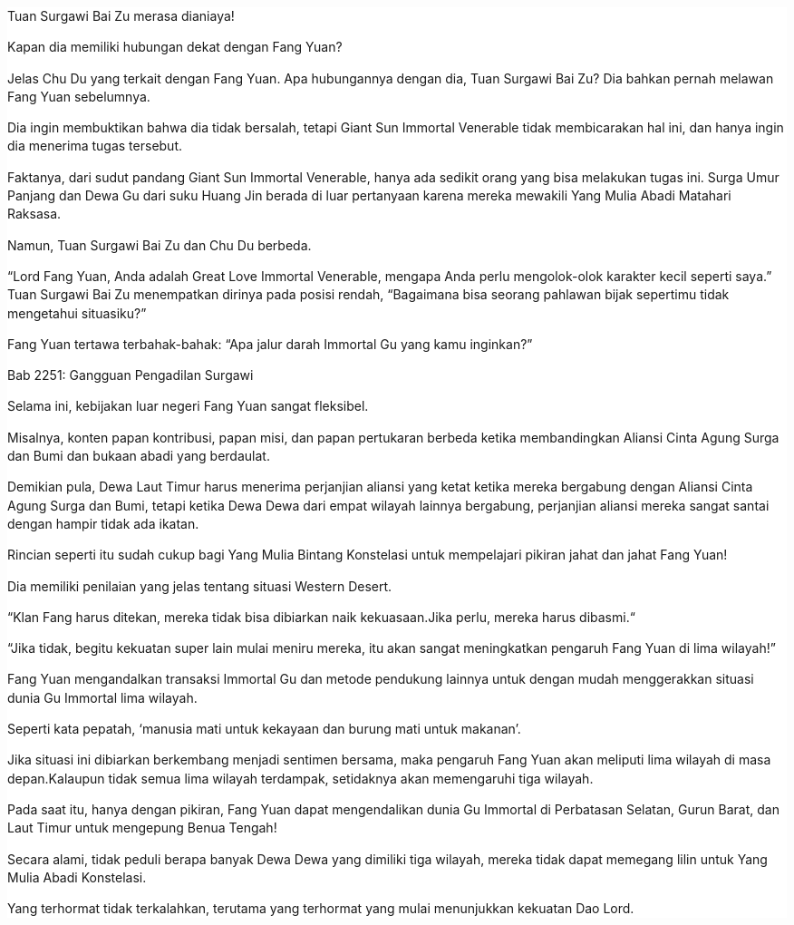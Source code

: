 Tuan Surgawi Bai Zu merasa dianiaya!

Kapan dia memiliki hubungan dekat dengan Fang Yuan?

Jelas Chu Du yang terkait dengan Fang Yuan. Apa hubungannya dengan dia, Tuan Surgawi Bai Zu? Dia bahkan pernah melawan Fang Yuan sebelumnya.

Dia ingin membuktikan bahwa dia tidak bersalah, tetapi Giant Sun Immortal Venerable tidak membicarakan hal ini, dan hanya ingin dia menerima tugas tersebut.

Faktanya, dari sudut pandang Giant Sun Immortal Venerable, hanya ada sedikit orang yang bisa melakukan tugas ini. Surga Umur Panjang dan Dewa Gu dari suku Huang Jin berada di luar pertanyaan karena mereka mewakili Yang Mulia Abadi Matahari Raksasa.

Namun, Tuan Surgawi Bai Zu dan Chu Du berbeda.

“Lord Fang Yuan, Anda adalah Great Love Immortal Venerable, mengapa Anda perlu mengolok-olok karakter kecil seperti saya.” Tuan Surgawi Bai Zu menempatkan dirinya pada posisi rendah, “Bagaimana bisa seorang pahlawan bijak sepertimu tidak mengetahui situasiku?”

Fang Yuan tertawa terbahak-bahak: “Apa jalur darah Immortal Gu yang kamu inginkan?”

Bab 2251: Gangguan Pengadilan Surgawi

Selama ini, kebijakan luar negeri Fang Yuan sangat fleksibel.

Misalnya, konten papan kontribusi, papan misi, dan papan pertukaran berbeda ketika membandingkan Aliansi Cinta Agung Surga dan Bumi dan bukaan abadi yang berdaulat.

Demikian pula, Dewa Laut Timur harus menerima perjanjian aliansi yang ketat ketika mereka bergabung dengan Aliansi Cinta Agung Surga dan Bumi, tetapi ketika Dewa Dewa dari empat wilayah lainnya bergabung, perjanjian aliansi mereka sangat santai dengan hampir tidak ada ikatan.

Rincian seperti itu sudah cukup bagi Yang Mulia Bintang Konstelasi untuk mempelajari pikiran jahat dan jahat Fang Yuan!

Dia memiliki penilaian yang jelas tentang situasi Western Desert.

“Klan Fang harus ditekan, mereka tidak bisa dibiarkan naik kekuasaan.Jika perlu, mereka harus dibasmi.“

“Jika tidak, begitu kekuatan super lain mulai meniru mereka, itu akan sangat meningkatkan pengaruh Fang Yuan di lima wilayah!”

Fang Yuan mengandalkan transaksi Immortal Gu dan metode pendukung lainnya untuk dengan mudah menggerakkan situasi dunia Gu Immortal lima wilayah.

Seperti kata pepatah, ‘manusia mati untuk kekayaan dan burung mati untuk makanan’.

Jika situasi ini dibiarkan berkembang menjadi sentimen bersama, maka pengaruh Fang Yuan akan meliputi lima wilayah di masa depan.Kalaupun tidak semua lima wilayah terdampak, setidaknya akan memengaruhi tiga wilayah.

Pada saat itu, hanya dengan pikiran, Fang Yuan dapat mengendalikan dunia Gu Immortal di Perbatasan Selatan, Gurun Barat, dan Laut Timur untuk mengepung Benua Tengah!

Secara alami, tidak peduli berapa banyak Dewa Dewa yang dimiliki tiga wilayah, mereka tidak dapat memegang lilin untuk Yang Mulia Abadi Konstelasi.

Yang terhormat tidak terkalahkan, terutama yang terhormat yang mulai menunjukkan kekuatan Dao Lord.
